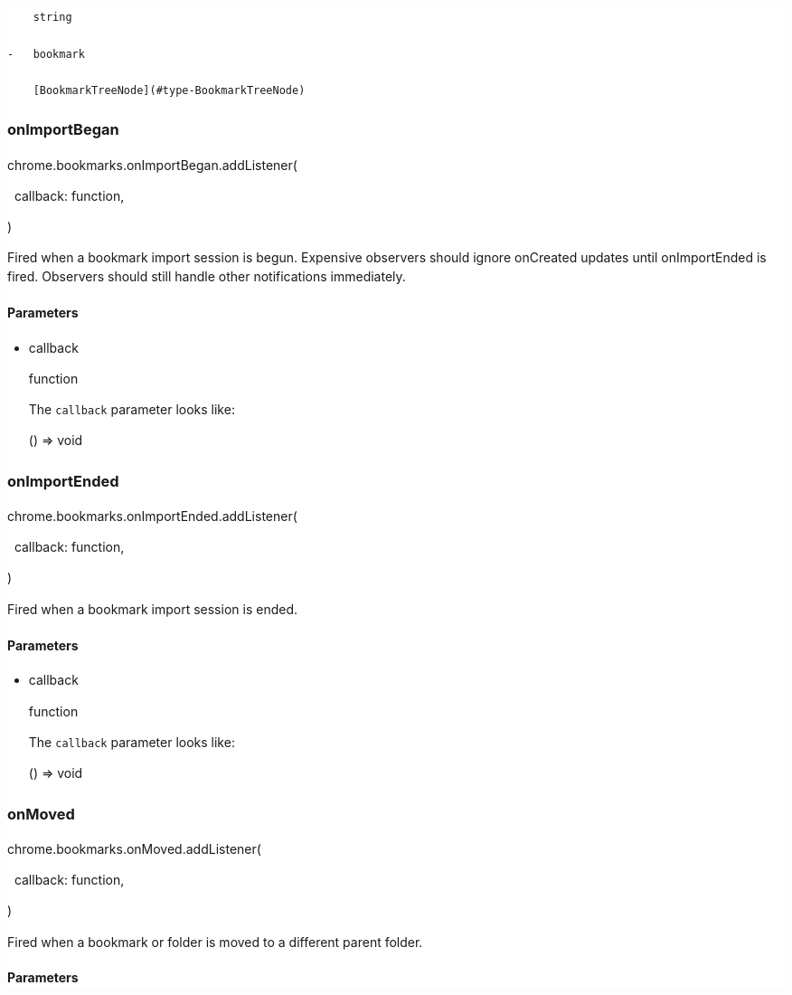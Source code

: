         string
        
    -   bookmark
        
        [BookmarkTreeNode](#type-BookmarkTreeNode)
        
    

### onImportBegan

chrome.bookmarks.onImportBegan.addListener(

  callback: function,

)

Fired when a bookmark import session is begun. Expensive observers should ignore onCreated updates until onImportEnded is fired. Observers should still handle other notifications immediately.

#### Parameters

-   callback
    
    function
    
    The `callback` parameter looks like:
    
    () => void
    

### onImportEnded

chrome.bookmarks.onImportEnded.addListener(

  callback: function,

)

Fired when a bookmark import session is ended.

#### Parameters

-   callback
    
    function
    
    The `callback` parameter looks like:
    
    () => void
    

### onMoved

chrome.bookmarks.onMoved.addListener(

  callback: function,

)

Fired when a bookmark or folder is moved to a different parent folder.

#### Parameters
